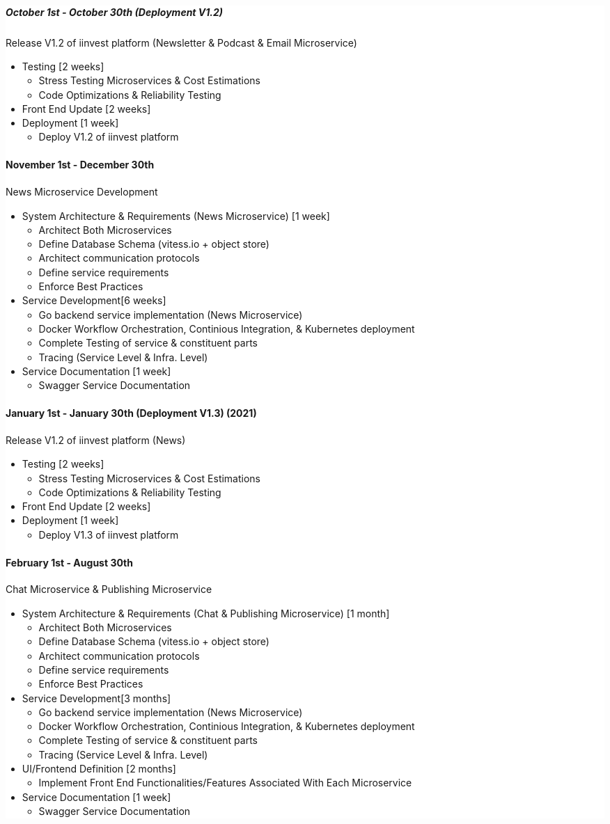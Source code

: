 ##### October 1st - October 30th (Deployment V1.2)
Release V1.2 of iinvest platform (Newsletter & Podcast & Email Microservice)
- Testing [2 weeks]
  - Stress Testing Microservices & Cost Estimations
  - Code Optimizations & Reliability Testing
- Front End Update [2 weeks]
- Deployment [1 week]
  - Deploy V1.2 of iinvest platform

#### November 1st - December 30th
News Microservice Development
- System Architecture & Requirements (News Microservice) [1 week]
    - Architect Both Microservices
    - Define Database Schema (vitess.io + object store)
    - Architect communication protocols
    - Define service requirements
    - Enforce Best Practices
- Service Development[6 weeks]
    - Go backend service implementation (News Microservice)
    - Docker Workflow Orchestration, Continious Integration, & Kubernetes deployment
    - Complete Testing of service & constituent parts
    - Tracing (Service Level & Infra. Level)
- Service Documentation [1 week]
    - Swagger Service Documentation


#### January 1st - January 30th (Deployment V1.3) (2021)
Release V1.2 of iinvest platform (News)
- Testing [2 weeks]
  - Stress Testing Microservices & Cost Estimations
  - Code Optimizations & Reliability Testing
- Front End Update [2 weeks]
- Deployment [1 week]
  - Deploy V1.3 of iinvest platform

#### February 1st - August 30th
Chat Microservice & Publishing Microservice
- System Architecture & Requirements (Chat & Publishing Microservice) [1 month]
    - Architect Both Microservices
    - Define Database Schema (vitess.io + object store)
    - Architect communication protocols
    - Define service requirements
    - Enforce Best Practices
- Service Development[3 months]
    - Go backend service implementation (News Microservice)
    - Docker Workflow Orchestration, Continious Integration, & Kubernetes deployment
    - Complete Testing of service & constituent parts
    - Tracing (Service Level & Infra. Level)
- UI/Frontend Definition [2 months]
    - Implement Front End Functionalities/Features Associated With Each Microservice
- Service Documentation [1 week]
    - Swagger Service Documentation
